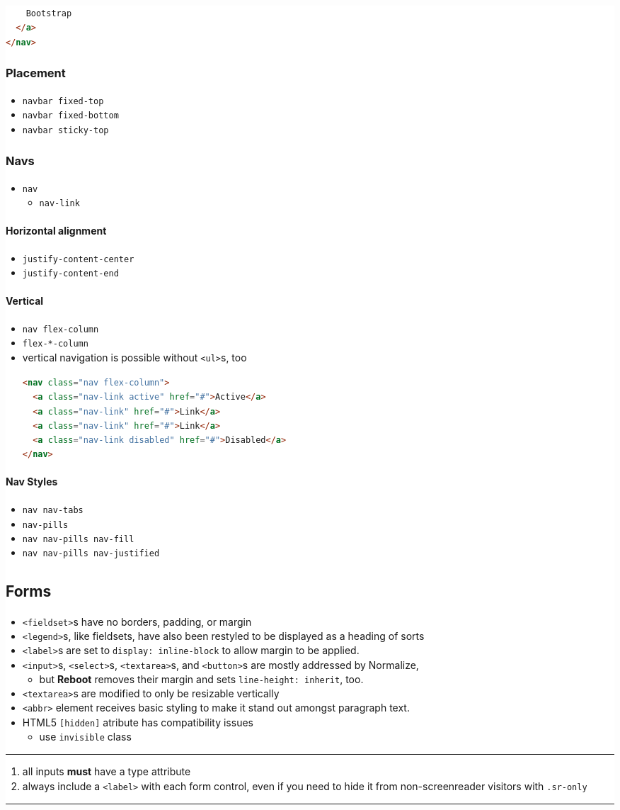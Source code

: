 ```html
    Bootstrap
  </a>
</nav>
```

### Placement
- `navbar fixed-top`
- `navbar fixed-bottom`
- `navbar sticky-top`

### Navs
- `nav`
	- `nav-link`

#### Horizontal alignment
- `justify-content-center`
- `justify-content-end`

#### Vertical
- `nav flex-column`
- `flex-*-column`
- vertical navigation is possible without `<ul>`s, too
	```html
	<nav class="nav flex-column">
	  <a class="nav-link active" href="#">Active</a>
	  <a class="nav-link" href="#">Link</a>
	  <a class="nav-link" href="#">Link</a>
	  <a class="nav-link disabled" href="#">Disabled</a>
	</nav>
	```

#### Nav Styles
- `nav nav-tabs`
- `nav-pills`
- `nav nav-pills nav-fill`
- `nav nav-pills nav-justified`

## Forms
- `<fieldset>`s have no borders, padding, or margin
- `<legend>`s, like fieldsets, have also been restyled to be displayed as a heading of sorts
- `<label>`s are set to `display: inline-block` to allow margin to be applied.
- `<input>`s, `<select>`s, `<textarea>`s, and `<button>`s are mostly addressed by Normalize,
	- but **Reboot** removes their margin and sets `line-height: inherit`, too.
- `<textarea>`s are modified to only be resizable vertically
- `<abbr>` element receives basic styling to make it stand out amongst paragraph text.
- HTML5 `[hidden]` atribute has compatibility issues
	- use `invisible` class
---
1. all inputs **must** have a type attribute
2. always include a `<label>` with each form control, even if you need to hide it from non-screenreader visitors with `.sr-only`
---
